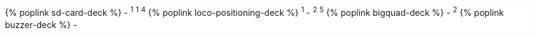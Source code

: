   <tr>
    <th>{% poplink sd-card-deck %}</th>
    <!--led-ring-deck-->                <th style="background-color:green"></th>
    <!--qi-1-2-wireless-charging-deck--><th style="background-color:green"></th>
    <!--sd-card-deck-->                 <th style="background-color:lightgray">-</th>
    <!--loco-positioning-deck-->        <th style="background-color:green"><sup>1</sup></th>
    <!--bigquad-deck-->                 <th style="background-color:green"></th>
    <!--buzzer-deck-->                  <th style="background-color:green"></th>
    <!--z-ranger-deck %}, Z-ranger V--> <th style="background-color:green"></th>
    <!--flow-deck %}, Flow deck V-->    <th style="background-color:green"><sup>1</sup></th>
    <!--multi-ranger-dec-->             <th style="background-color:green"></th>
    <!--motion-capture-marker-deck-->   <th style="background-color:green"></th>
    <!--lighthouse-deck-->              <th style="background-color:green"></th>
    <!--active-marker-deck-->           <th style="background-color:green"></th>
    <!--ai-deck-->                      <th style="background-color:orange"><sup>4</sup> </th>
  </tr>

  <tr>
    <th>{% poplink loco-positioning-deck %}</th>
    <!--led-ring-deck-->                <th style="background-color:green"></th>
    <!--qi-1-2-wireless-charging-deck--><th style="background-color:green"></th>
    <!--sd-card-deck-->                 <th style="background-color:green"><sup>1</sup></th>
    <!--loco-positioning-deck-->        <th style="background-color:lightgray">-</th>
    <!--bigquad-deck-->                 <th style="background-color:green"></th>
    <!--buzzer-deck-->                  <th style="background-color:green"></th>
    <!--z-ranger-deck %}, Z-ranger V--> <th style="background-color:green"></th>
    <!--flow-deck %}, Flow deck V-->    <th style="background-color:green"></th>
    <!--multi-ranger-dec-->             <th style="background-color:green"></th>
    <!--motion-capture-marker-deck-->   <th style="background-color:green"></th>
    <!--lighthouse-deck-->              <th style="background-color:orange"><sup>2</sup> </th>
    <!--active-marker-deck-->           <th style="background-color:green"></th>
    <!--ai-deck-->                      <th style="background-color:orange"><sup>5</sup> </th>
  </tr>

  <tr>
    <th>{% poplink bigquad-deck %}</th>
    <!--led-ring-deck-->                <th style="background-color:red"></th>
    <!--qi-1-2-wireless-charging-deck--><th style="background-color:green"></th>
    <!--sd-card-deck-->                 <th style="background-color:green"></th>
    <!--loco-positioning-deck-->        <th style="background-color:green"></th>
    <!--bigquad-deck-->                 <th style="background-color:lightgray">-</th>
    <!--buzzer-deck-->                  <th style="background-color:red"></th>
    <!--z-ranger-deck %}, Z-ranger V--> <th style="background-color:green"></th>
    <!--flow-deck %}, Flow deck V-->    <th style="background-color:red"></th>
    <!--multi-ranger-dec-->             <th style="background-color:green"></th>
    <!--motion-capture-marker-deck-->   <th style="background-color:green"></th>
    <!--lighthouse-deck-->              <th style="background-color:orange"><sup>2</sup> </th>
    <!--active-marker-deck-->           <th style="background-color:green"></th>
    <!--ai-deck-->                      <th style="background-color:green"></th>
  </tr>

  <tr>
    <th>{% poplink buzzer-deck %}</th>
    <!--led-ring-deck-->                <th style="background-color:green"></th>
    <!--qi-1-2-wireless-charging-deck--><th style="background-color:green"></th>
    <!--sd-card-deck-->                 <th style="background-color:green"></th>
    <!--loco-positioning-deck-->        <th style="background-color:green"></th>
    <!--bigquad-deck-->                 <th style="background-color:red"></th>
    <!--buzzer-deck-->                  <th style="background-color:lightgray">-</th>
    <!--z-ranger-deck %}, Z-ranger V--> <th style="background-color:green"></th>
    <!--flow-deck %}, Flow deck V-->    <th style="background-color:green"></th>
    <!--multi-ranger-dec-->             <th style="background-color:green"></th>
    <!--motion-capture-marker-deck-->   <th style="background-color:green"></th>
    <!--lighthouse-deck-->              <th style="background-color:green"></th>
    <!--active-marker-deck-->           <th style="background-color:green"></th>